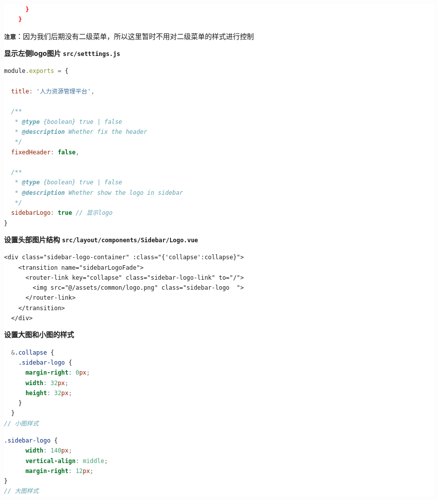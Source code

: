 ```bash
      }
    }
```

**`注意`**：因为我们后期没有二级菜单，所以这里暂时不用对二级菜单的样式进行控制

**显示左侧logo图片** **`src/setttings.js`**

```js
module.exports = {

  title: '人力资源管理平台',

  /**
   * @type {boolean} true | false
   * @description Whether fix the header
   */
  fixedHeader: false,

  /**
   * @type {boolean} true | false
   * @description Whether show the logo in sidebar
   */
  sidebarLogo: true // 显示logo
}

```

**设置头部图片结构** **`src/layout/components/Sidebar/Logo.vue`**

```vue
<div class="sidebar-logo-container" :class="{'collapse':collapse}">
    <transition name="sidebarLogoFade">
      <router-link key="collapse" class="sidebar-logo-link" to="/">
        <img src="@/assets/common/logo.png" class="sidebar-logo  ">
      </router-link>
    </transition>
  </div>
```

**设置大图和小图的样式**

```scss
  &.collapse {
    .sidebar-logo {
      margin-right: 0px;
      width: 32px;
      height: 32px;
    }
  }
// 小图样式
```

```scss
.sidebar-logo {
      width: 140px;
      vertical-align: middle;
      margin-right: 12px;
}
// 大图样式
```
